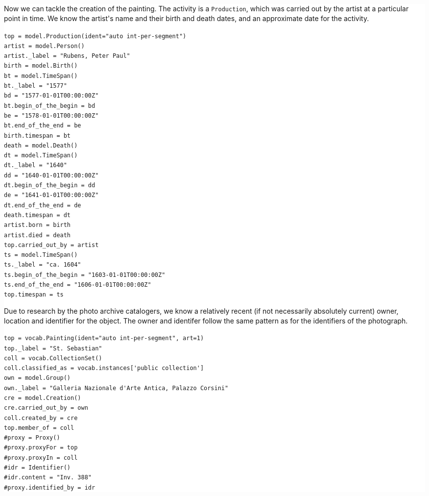 Now we can tackle the creation of the painting.  The activity is a `Production`, which was carried out by the artist at a particular point in time.  We know the artist's name and their birth and death dates, and an approximate date for the activity.

```crom
top = model.Production(ident="auto int-per-segment")
artist = model.Person()
artist._label = "Rubens, Peter Paul"
birth = model.Birth()
bt = model.TimeSpan()
bt._label = "1577"
bd = "1577-01-01T00:00:00Z"
bt.begin_of_the_begin = bd
be = "1578-01-01T00:00:00Z"
bt.end_of_the_end = be
birth.timespan = bt
death = model.Death()
dt = model.TimeSpan()
dt._label = "1640"
dd = "1640-01-01T00:00:00Z"
dt.begin_of_the_begin = dd 
de = "1641-01-01T00:00:00Z"
dt.end_of_the_end = de
death.timespan = dt
artist.born = birth
artist.died = death
top.carried_out_by = artist
ts = model.TimeSpan()
ts._label = "ca. 1604"
ts.begin_of_the_begin = "1603-01-01T00:00:00Z" 
ts.end_of_the_end = "1606-01-01T00:00:00Z"
top.timespan = ts 
```

Due to research by the photo archive catalogers, we know a relatively recent (if not necessarily absolutely current) owner, location and identifier for the object. The owner and identifer follow the same pattern as for the identifiers of the photograph.

```crom
top = vocab.Painting(ident="auto int-per-segment", art=1)
top._label = "St. Sebastian"
coll = vocab.CollectionSet()
coll.classified_as = vocab.instances['public collection']
own = model.Group()
own._label = "Galleria Nazionale d'Arte Antica, Palazzo Corsini"
cre = model.Creation()
cre.carried_out_by = own
coll.created_by = cre
top.member_of = coll
#proxy = Proxy()
#proxy.proxyFor = top
#proxy.proxyIn = coll
#idr = Identifier()
#idr.content = "Inv. 388"
#proxy.identified_by = idr
```
